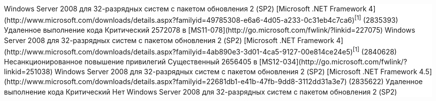 </td>
</tr>
<tr>
<td style="border:1px solid black;">
Windows Server 2008 для 32-разрядных систем с пакетом обновления 2 (SP2)
</td>
<td style="border:1px solid black;">
[Microsoft .NET Framework 4](http://www.microsoft.com/downloads/details.aspx?familyid=49785308-e6a6-4d05-a233-0c31eb4c7ca6)<sup>[1]</sup>
(2835393)
</td>
<td style="border:1px solid black;">
Удаленное выполнение кода
</td>
<td style="border:1px solid black;">
Критический
</td>
<td style="border:1px solid black;">
2572078 в [MS11-078](http://go.microsoft.com/fwlink/?linkid=227075)
</td>
</tr>
<tr class="alternateRow">
<td style="border:1px solid black;">
Windows Server 2008 для 32-разрядных систем с пакетом обновления 2 (SP2)
</td>
<td style="border:1px solid black;">
[Microsoft .NET Framework 4](http://www.microsoft.com/downloads/details.aspx?familyid=4ab890e3-3d01-4ca5-9127-00e814ce24e5)<sup>[1]</sup>
(2840628)
</td>
<td style="border:1px solid black;">
Несанкционированное повышение привилегий
</td>
<td style="border:1px solid black;">
Существенный
</td>
<td style="border:1px solid black;">
2656405 в [MS12-034](http://go.microsoft.com/fwlink/?linkid=251038)
</td>
</tr>
<tr>
<td style="border:1px solid black;">
Windows Server 2008 для 32-разрядных систем с пакетом обновления 2 (SP2)
</td>
<td style="border:1px solid black;">
[Microsoft .NET Framework 4.5](http://www.microsoft.com/downloads/details.aspx?familyid=22681db1-e41b-47fb-9dd8-3112dd31a3e7)  
(2835622)
</td>
<td style="border:1px solid black;">
Удаленное выполнение кода
</td>
<td style="border:1px solid black;">
Критический
</td>
<td style="border:1px solid black;">
Нет
</td>
</tr>
<tr class="alternateRow">
<td style="border:1px solid black;">
Windows Server 2008 для 32-разрядных систем с пакетом обновления 2 (SP2)
</td>
<td style="border:1px solid black;">